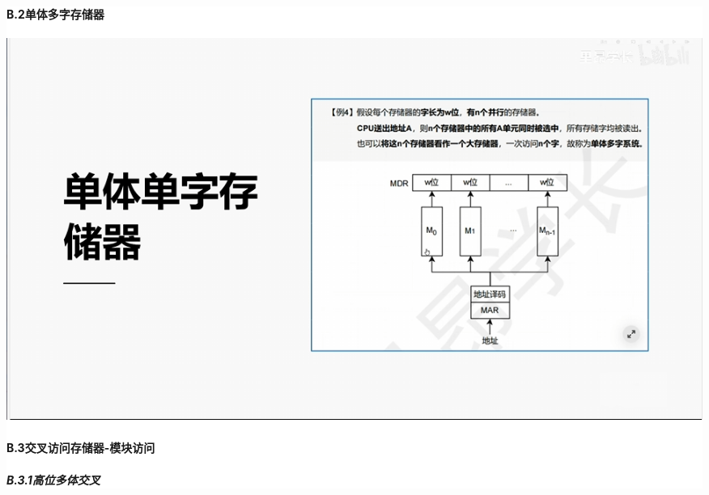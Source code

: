 #### B.2单体多字存储器

![image-20241212194929735](./assets/image-20241212194929735.png)

#### B.3交叉访问存储器-模块访问

##### B.3.1高位多体交叉
